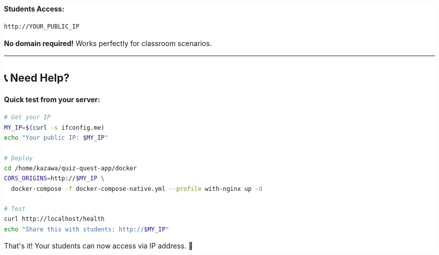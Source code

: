 **Students Access:**
```
http://YOUR_PUBLIC_IP
```

**No domain required!** Works perfectly for classroom scenarios.

---

## 📞 Need Help?

**Quick test from your server:**
```bash
# Get your IP
MY_IP=$(curl -s ifconfig.me)
echo "Your public IP: $MY_IP"

# Deploy
cd /home/kazawa/quiz-quest-app/docker
CORS_ORIGINS=http://$MY_IP \
  docker-compose -f docker-compose-native.yml --profile with-nginx up -d

# Test
curl http://localhost/health
echo "Share this with students: http://$MY_IP"
```

That's it! Your students can now access via IP address. 🚀
